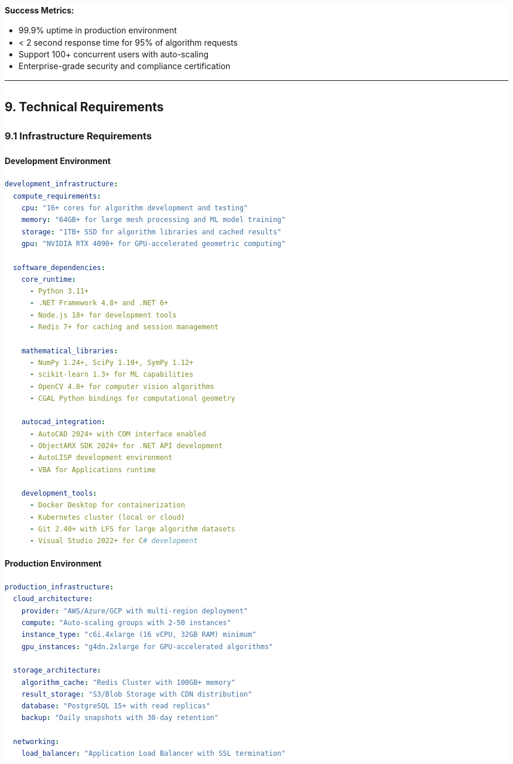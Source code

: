 **Success Metrics:**
- 99.9% uptime in production environment
- < 2 second response time for 95% of algorithm requests
- Support 100+ concurrent users with auto-scaling
- Enterprise-grade security and compliance certification

---

## 9. Technical Requirements

### 9.1 Infrastructure Requirements

#### Development Environment
```yaml
development_infrastructure:
  compute_requirements:
    cpu: "16+ cores for algorithm development and testing"
    memory: "64GB+ for large mesh processing and ML model training"
    storage: "1TB+ SSD for algorithm libraries and cached results"
    gpu: "NVIDIA RTX 4090+ for GPU-accelerated geometric computing"
    
  software_dependencies:
    core_runtime:
      - Python 3.11+
      - .NET Framework 4.8+ and .NET 6+
      - Node.js 18+ for development tools
      - Redis 7+ for caching and session management
      
    mathematical_libraries:
      - NumPy 1.24+, SciPy 1.10+, SymPy 1.12+
      - scikit-learn 1.3+ for ML capabilities  
      - OpenCV 4.8+ for computer vision algorithms
      - CGAL Python bindings for computational geometry
      
    autocad_integration:
      - AutoCAD 2024+ with COM interface enabled
      - ObjectARX SDK 2024+ for .NET API development
      - AutoLISP development environment
      - VBA for Applications runtime
      
    development_tools:
      - Docker Desktop for containerization
      - Kubernetes cluster (local or cloud)
      - Git 2.40+ with LFS for large algorithm datasets
      - Visual Studio 2022+ for C# development
```

#### Production Environment  
```yaml
production_infrastructure:
  cloud_architecture:
    provider: "AWS/Azure/GCP with multi-region deployment"
    compute: "Auto-scaling groups with 2-50 instances"
    instance_type: "c6i.4xlarge (16 vCPU, 32GB RAM) minimum"
    gpu_instances: "g4dn.2xlarge for GPU-accelerated algorithms"
    
  storage_architecture:
    algorithm_cache: "Redis Cluster with 100GB+ memory"
    result_storage: "S3/Blob Storage with CDN distribution"
    database: "PostgreSQL 15+ with read replicas"
    backup: "Daily snapshots with 30-day retention"
    
  networking:
    load_balancer: "Application Load Balancer with SSL termination"
```